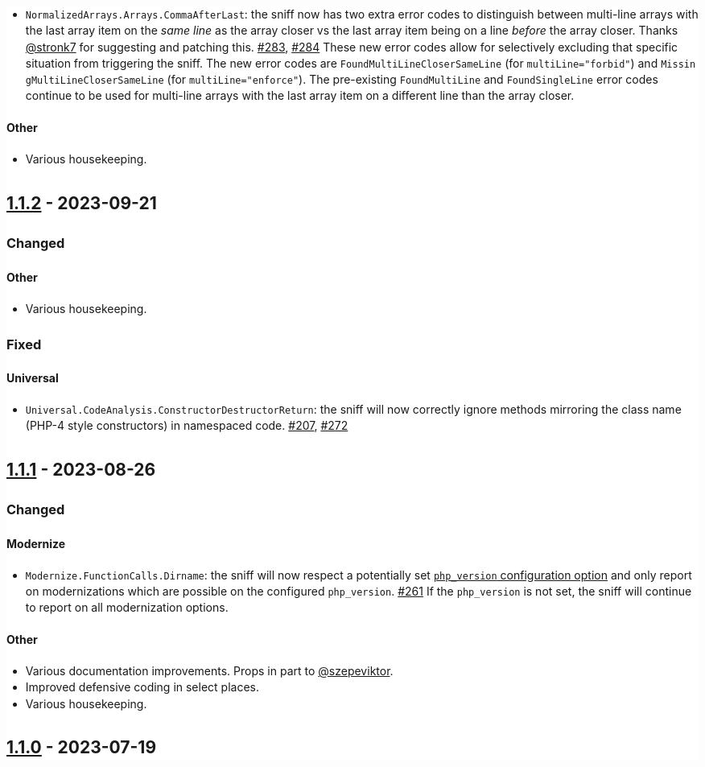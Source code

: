 * `NormalizedArrays.Arrays.CommaAfterLast`: the sniff now has two extra error codes to distinguish between multi-line arrays with the last array item on the _same line_ as the array closer vs the last array item being on a line _before_ the array closer. Thanks [@stronk7] for suggesting and patching this. [#283], [#284]
    These new error codes allow for selectively excluding that specific situation from triggering the sniff.
    The new error codes are `FoundMultiLineCloserSameLine` (for `multiLine="forbid"`) and `MissingMultiLineCloserSameLine` (for `multiLine="enforce"`).
    The pre-existing `FoundMultiLine` and `FoundSingleLine` error codes continue to be used for multi-line arrays with the last array item on a different line than the array closer.

#### Other

* Various housekeeping.

[#276]: https://github.com/PHPCSStandards/PHPCSExtra/pull/276
[#277]: https://github.com/PHPCSStandards/PHPCSExtra/pull/277
[#283]: https://github.com/PHPCSStandards/PHPCSExtra/issues/283
[#284]: https://github.com/PHPCSStandards/PHPCSExtra/pull/284
[#294]: https://github.com/PHPCSStandards/PHPCSExtra/pull/294


## [1.1.2] - 2023-09-21

### Changed

#### Other

* Various housekeeping.

### Fixed

#### Universal

* `Universal.CodeAnalysis.ConstructorDestructorReturn`: the sniff will now correctly ignore methods mirroring the class name (PHP-4 style constructors) in namespaced code. [#207], [#272]

[#272]: https://github.com/PHPCSStandards/PHPCSExtra/pull/272


## [1.1.1] - 2023-08-26

### Changed

#### Modernize

* `Modernize.FunctionCalls.Dirname`: the sniff will now respect a potentially set [`php_version` configuration option][php_version-config] and only report on modernizations which are possible on the configured `php_version`. [#261]
    If the `php_version` is not set, the sniff will continue to report on all modernization options.

#### Other

* Various documentation improvements. Props in part to [@szepeviktor].
* Improved defensive coding in select places.
* Various housekeeping.

[#261]: https://github.com/PHPCSStandards/PHPCSExtra/pull/261


## [1.1.0] - 2023-07-19


[#298]: https://github.com/PHPCSStandards/PHPCSExtra/pull/298
[#240]: https://github.com/PHPCSStandards/PHPCSExtra/pull/240
[#241]: https://github.com/PHPCSStandards/PHPCSExtra/pull/241
[#242]: https://github.com/PHPCSStandards/PHPCSExtra/pull/242
[#243]: https://github.com/PHPCSStandards/PHPCSExtra/pull/243
[#244]: https://github.com/PHPCSStandards/PHPCSExtra/pull/244
[#245]: https://github.com/PHPCSStandards/PHPCSExtra/pull/245
[#246]: https://github.com/PHPCSStandards/PHPCSExtra/pull/246
[#247]: https://github.com/PHPCSStandards/PHPCSExtra/pull/247
[#249]: https://github.com/PHPCSStandards/PHPCSExtra/pull/249
[#251]: https://github.com/PHPCSStandards/PHPCSExtra/pull/251
[#252]: https://github.com/PHPCSStandards/PHPCSExtra/pull/252
[#254]: https://github.com/PHPCSStandards/PHPCSExtra/pull/254
[#226]: https://github.com/PHPCSStandards/PHPCSExtra/pull/226
[#237]: https://github.com/PHPCSStandards/PHPCSExtra/pull/237
[#211]: https://github.com/PHPCSStandards/PHPCSExtra/pull/211
[#213]: https://github.com/PHPCSStandards/PHPCSExtra/pull/213
[#216]: https://github.com/PHPCSStandards/PHPCSExtra/pull/216
[#217]: https://github.com/PHPCSStandards/PHPCSExtra/pull/217
[#207]: https://github.com/PHPCSStandards/PHPCSExtra/issues/207
[#208]: https://github.com/PHPCSStandards/PHPCSExtra/pull/208
[#201]: https://github.com/PHPCSStandards/PHPCSExtra/issues/201
[#202]: https://github.com/PHPCSStandards/PHPCSExtra/pull/202
[PHPCSUtils 1.0.0]: https://github.com/PHPCSStandards/PHPCSUtils/releases/tag/1.0.0
[#187]: https://github.com/PHPCSStandards/PHPCSExtra/pull/187
[#193]: https://github.com/PHPCSStandards/PHPCSExtra/pull/193
[#194]: https://github.com/PHPCSStandards/PHPCSExtra/pull/194
[#195]: https://github.com/PHPCSStandards/PHPCSExtra/pull/195
[#72]:  https://github.com/PHPCSStandards/PHPCSExtra/pull/72
[#76]:  https://github.com/PHPCSStandards/PHPCSExtra/pull/76
[#80]:  https://github.com/PHPCSStandards/PHPCSExtra/pull/80
[#81]:  https://github.com/PHPCSStandards/PHPCSExtra/pull/81
[#85]:  https://github.com/PHPCSStandards/PHPCSExtra/pull/85
[#89]:  https://github.com/PHPCSStandards/PHPCSExtra/pull/89
[#90]:  https://github.com/PHPCSStandards/PHPCSExtra/pull/90
[#95]:  https://github.com/PHPCSStandards/PHPCSExtra/pull/95
[#101]: https://github.com/PHPCSStandards/PHPCSExtra/pull/101
[#106]: https://github.com/PHPCSStandards/PHPCSExtra/pull/106
[#107]: https://github.com/PHPCSStandards/PHPCSExtra/pull/107
[#108]: https://github.com/PHPCSStandards/PHPCSExtra/pull/108
[#109]: https://github.com/PHPCSStandards/PHPCSExtra/pull/109
[#110]: https://github.com/PHPCSStandards/PHPCSExtra/pull/110
[#114]: https://github.com/PHPCSStandards/PHPCSExtra/pull/114
[#115]: https://github.com/PHPCSStandards/PHPCSExtra/pull/115
[#116]: https://github.com/PHPCSStandards/PHPCSExtra/pull/116
[#117]: https://github.com/PHPCSStandards/PHPCSExtra/pull/117
[#118]: https://github.com/PHPCSStandards/PHPCSExtra/pull/118
[#119]: https://github.com/PHPCSStandards/PHPCSExtra/pull/119
[#120]: https://github.com/PHPCSStandards/PHPCSExtra/pull/120
[#121]: https://github.com/PHPCSStandards/PHPCSExtra/pull/121
[#122]: https://github.com/PHPCSStandards/PHPCSExtra/pull/122
[#123]: https://github.com/PHPCSStandards/PHPCSExtra/pull/123
[#124]: https://github.com/PHPCSStandards/PHPCSExtra/pull/124
[#126]: https://github.com/PHPCSStandards/PHPCSExtra/pull/126
[#128]: https://github.com/PHPCSStandards/PHPCSExtra/pull/128
[#130]: https://github.com/PHPCSStandards/PHPCSExtra/pull/130
[#134]: https://github.com/PHPCSStandards/PHPCSExtra/pull/134
[#135]: https://github.com/PHPCSStandards/PHPCSExtra/pull/135
[#137]: https://github.com/PHPCSStandards/PHPCSExtra/pull/137
[#140]: https://github.com/PHPCSStandards/PHPCSExtra/pull/140
[#142]: https://github.com/PHPCSStandards/PHPCSExtra/pull/142
[#143]: https://github.com/PHPCSStandards/PHPCSExtra/pull/143
[#144]: https://github.com/PHPCSStandards/PHPCSExtra/pull/144
[#146]: https://github.com/PHPCSStandards/PHPCSExtra/pull/146
[#147]: https://github.com/PHPCSStandards/PHPCSExtra/pull/147
[#148]: https://github.com/PHPCSStandards/PHPCSExtra/pull/148
[#149]: https://github.com/PHPCSStandards/PHPCSExtra/pull/149
[#150]: https://github.com/PHPCSStandards/PHPCSExtra/pull/150
[#151]: https://github.com/PHPCSStandards/PHPCSExtra/pull/151
[#152]: https://github.com/PHPCSStandards/PHPCSExtra/pull/152
[#153]: https://github.com/PHPCSStandards/PHPCSExtra/pull/153
[#154]: https://github.com/PHPCSStandards/PHPCSExtra/pull/154
[#155]: https://github.com/PHPCSStandards/PHPCSExtra/pull/155
[#158]: https://github.com/PHPCSStandards/PHPCSExtra/pull/158
[#159]: https://github.com/PHPCSStandards/PHPCSExtra/pull/159
[#160]: https://github.com/PHPCSStandards/PHPCSExtra/pull/160
[#161]: https://github.com/PHPCSStandards/PHPCSExtra/pull/161
[#162]: https://github.com/PHPCSStandards/PHPCSExtra/pull/162
[#163]: https://github.com/PHPCSStandards/PHPCSExtra/pull/163
[#164]: https://github.com/PHPCSStandards/PHPCSExtra/pull/164
[#165]: https://github.com/PHPCSStandards/PHPCSExtra/pull/165
[#166]: https://github.com/PHPCSStandards/PHPCSExtra/pull/166
[#167]: https://github.com/PHPCSStandards/PHPCSExtra/pull/167
[#168]: https://github.com/PHPCSStandards/PHPCSExtra/pull/168
[#169]: https://github.com/PHPCSStandards/PHPCSExtra/pull/169
[#170]: https://github.com/PHPCSStandards/PHPCSExtra/pull/170
[#171]: https://github.com/PHPCSStandards/PHPCSExtra/pull/171
[#172]: https://github.com/PHPCSStandards/PHPCSExtra/pull/172
[#173]: https://github.com/PHPCSStandards/PHPCSExtra/pull/173
[#175]: https://github.com/PHPCSStandards/PHPCSExtra/pull/175
[#176]: https://github.com/PHPCSStandards/PHPCSExtra/pull/176
[#177]: https://github.com/PHPCSStandards/PHPCSExtra/pull/177
[#178]: https://github.com/PHPCSStandards/PHPCSExtra/pull/178
[#180]: https://github.com/PHPCSStandards/PHPCSExtra/pull/180
[php-manual-dirname]:           https://www.php.net/function.dirname
[php-rfc-negative_array_index]: https://wiki.php.net/rfc/negative_array_index
[ESLint "no lonely if"]:        https://eslint.org/docs/latest/rules/no-lonely-if
[PHPCSUtils 1.0.0-alpha4]:      https://github.com/PHPCSStandards/PHPCSUtils/releases/tag/1.0.0-alpha4
[#40]: https://github.com/PHPCSStandards/PHPCSExtra/pull/40
[#42]: https://github.com/PHPCSStandards/PHPCSExtra/pull/42
[#43]: https://github.com/PHPCSStandards/PHPCSExtra/pull/43
[#46]: https://github.com/PHPCSStandards/PHPCSExtra/pull/46
[#48]: https://github.com/PHPCSStandards/PHPCSExtra/pull/48
[#50]: https://github.com/PHPCSStandards/PHPCSExtra/pull/50
[#52]: https://github.com/PHPCSStandards/PHPCSExtra/pull/52
[#55]: https://github.com/PHPCSStandards/PHPCSExtra/pull/55
[#58]: https://github.com/PHPCSStandards/PHPCSExtra/pull/58
[#62]: https://github.com/PHPCSStandards/PHPCSExtra/pull/62
[#64]: https://github.com/PHPCSStandards/PHPCSExtra/pull/64
[#65]: https://github.com/PHPCSStandards/PHPCSExtra/pull/65
[operator precedence]: https://www.php.net/language.operators.precedence
[#17]: https://github.com/PHPCSStandards/PHPCSExtra/pull/17
[#18]: https://github.com/PHPCSStandards/PHPCSExtra/pull/18
[#19]: https://github.com/PHPCSStandards/PHPCSExtra/pull/19
[#23]: https://github.com/PHPCSStandards/PHPCSExtra/pull/23
[#25]: https://github.com/PHPCSStandards/PHPCSExtra/pull/25
[#26]: https://github.com/PHPCSStandards/PHPCSExtra/pull/26
[#34]: https://github.com/PHPCSStandards/PHPCSExtra/pull/34
[Composer PHPCS plugin]: https://github.com/PHPCSStandards/composer-installer
[php_version-config]:    https://github.com/PHPCSStandards/PHP_CodeSniffer/wiki/Configuration-Options#setting-the-php-version
[Unreleased]: https://github.com/PHPCSStandards/PHPCSExtra/compare/stable...HEAD
[1.2.1]: https://github.com/PHPCSStandards/PHPCSExtra/compare/1.2.0...1.2.1
[1.2.0]: https://github.com/PHPCSStandards/PHPCSExtra/compare/1.1.2...1.2.0
[1.1.2]: https://github.com/PHPCSStandards/PHPCSExtra/compare/1.1.1...1.1.2
[1.1.1]: https://github.com/PHPCSStandards/PHPCSExtra/compare/1.1.0...1.1.1
[1.1.0]: https://github.com/PHPCSStandards/PHPCSExtra/compare/1.0.4...1.1.0
[1.0.4]: https://github.com/PHPCSStandards/PHPCSExtra/compare/1.0.3...1.0.4
[1.0.3]: https://github.com/PHPCSStandards/PHPCSExtra/compare/1.0.2...1.0.3
[1.0.2]: https://github.com/PHPCSStandards/PHPCSExtra/compare/1.0.1...1.0.2
[1.0.1]: https://github.com/PHPCSStandards/PHPCSExtra/compare/1.0.0...1.0.1
[1.0.0]: https://github.com/PHPCSStandards/PHPCSExtra/compare/1.0.0-rc1...1.0.0
[1.0.0-RC1]: https://github.com/PHPCSStandards/PHPCSExtra/compare/1.0.0-alpha3...1.0.0-rc1
[1.0.0-alpha3]: https://github.com/PHPCSStandards/PHPCSExtra/compare/1.0.0-alpha2...1.0.0-alpha3
[1.0.0-alpha2]: https://github.com/PHPCSStandards/PHPCSExtra/compare/1.0.0-alpha1...1.0.0-alpha2
[@anomiex]:     https://github.com/anomiex
[@derickr]:     https://github.com/derickr
[@diedexx]:     https://github.com/diedexx
[@fredden]:     https://github.com/fredden
[@GaryJones]:   https://github.com/GaryJones
[@stronk7]:     https://github.com/stronk7
[@szepeviktor]: https://github.com/szepeviktor